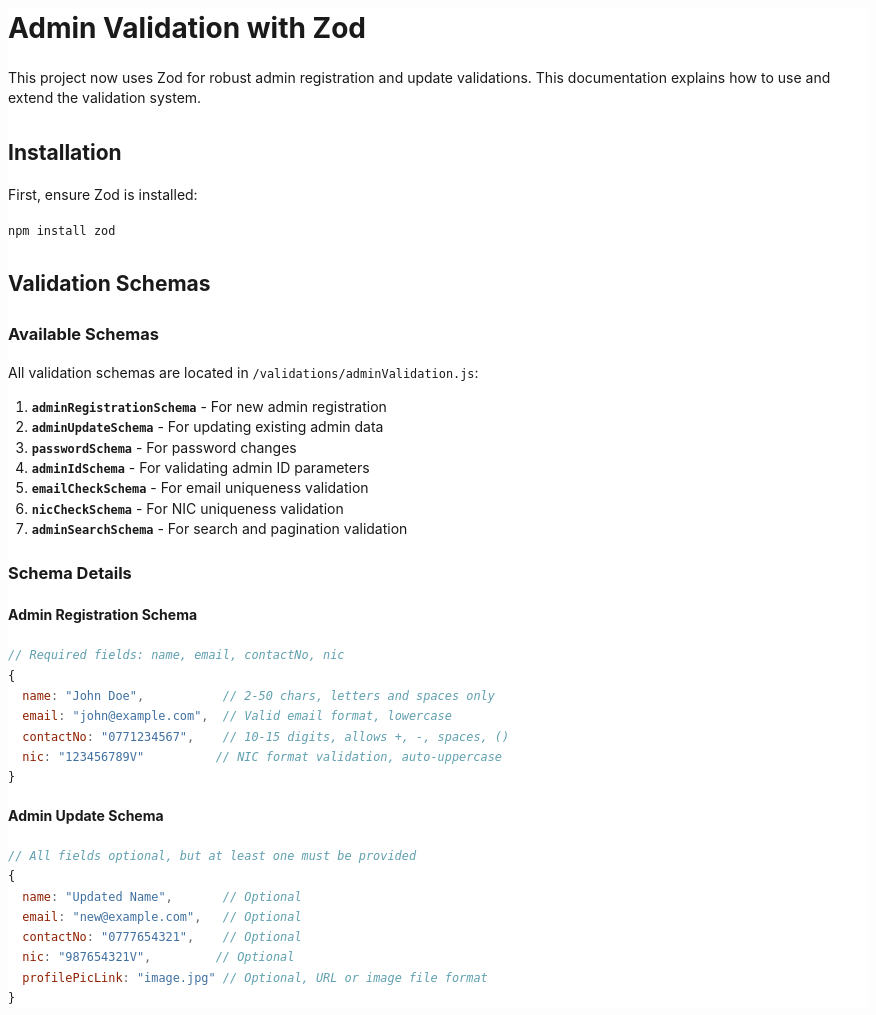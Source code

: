 # Admin Validation with Zod

This project now uses Zod for robust admin registration and update validations. This documentation explains how to use and extend the validation system.

## Installation

First, ensure Zod is installed:

```bash
npm install zod
```

## Validation Schemas

### Available Schemas

All validation schemas are located in `/validations/adminValidation.js`:

1. **`adminRegistrationSchema`** - For new admin registration
2. **`adminUpdateSchema`** - For updating existing admin data
3. **`passwordSchema`** - For password changes
4. **`adminIdSchema`** - For validating admin ID parameters
5. **`emailCheckSchema`** - For email uniqueness validation
6. **`nicCheckSchema`** - For NIC uniqueness validation
7. **`adminSearchSchema`** - For search and pagination validation

### Schema Details

#### Admin Registration Schema
```javascript
// Required fields: name, email, contactNo, nic
{
  name: "John Doe",           // 2-50 chars, letters and spaces only
  email: "john@example.com",  // Valid email format, lowercase
  contactNo: "0771234567",    // 10-15 digits, allows +, -, spaces, ()
  nic: "123456789V"          // NIC format validation, auto-uppercase
}
```

#### Admin Update Schema
```javascript
// All fields optional, but at least one must be provided
{
  name: "Updated Name",       // Optional
  email: "new@example.com",   // Optional
  contactNo: "0777654321",    // Optional
  nic: "987654321V",         // Optional
  profilePicLink: "image.jpg" // Optional, URL or image file format
}
```
